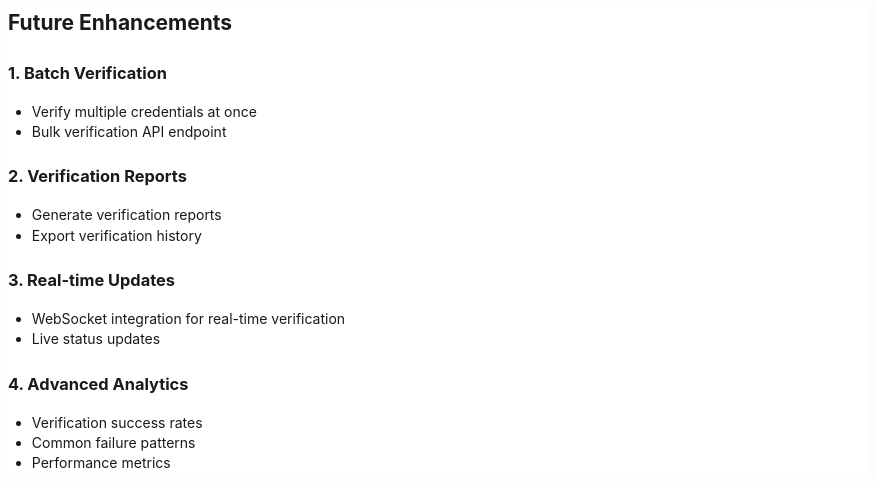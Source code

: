 ## Future Enhancements

### 1. Batch Verification
- Verify multiple credentials at once
- Bulk verification API endpoint

### 2. Verification Reports
- Generate verification reports
- Export verification history

### 3. Real-time Updates
- WebSocket integration for real-time verification
- Live status updates

### 4. Advanced Analytics
- Verification success rates
- Common failure patterns
- Performance metrics
